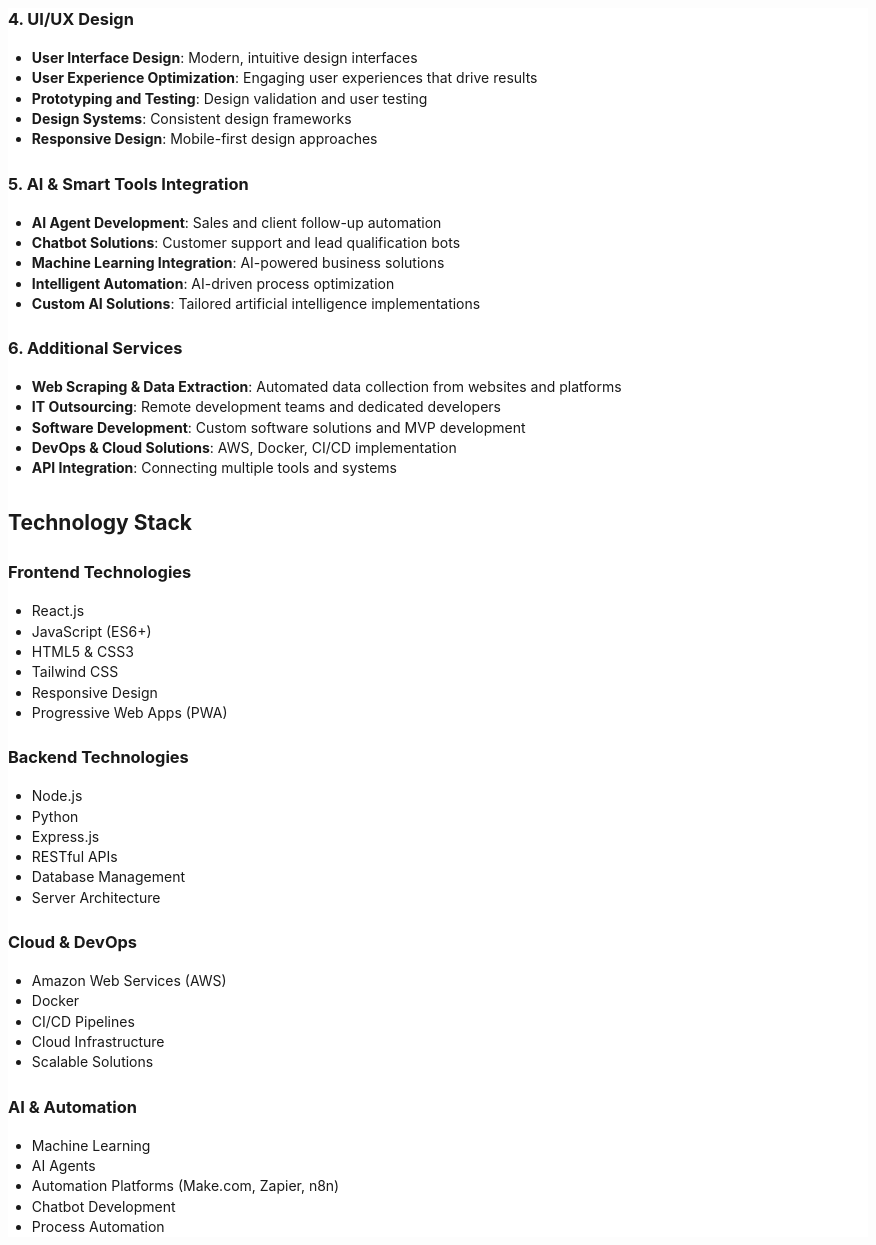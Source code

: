 ### 4. UI/UX Design
- **User Interface Design**: Modern, intuitive design interfaces
- **User Experience Optimization**: Engaging user experiences that drive results
- **Prototyping and Testing**: Design validation and user testing
- **Design Systems**: Consistent design frameworks
- **Responsive Design**: Mobile-first design approaches

### 5. AI & Smart Tools Integration
- **AI Agent Development**: Sales and client follow-up automation
- **Chatbot Solutions**: Customer support and lead qualification bots
- **Machine Learning Integration**: AI-powered business solutions
- **Intelligent Automation**: AI-driven process optimization
- **Custom AI Solutions**: Tailored artificial intelligence implementations

### 6. Additional Services
- **Web Scraping & Data Extraction**: Automated data collection from websites and platforms
- **IT Outsourcing**: Remote development teams and dedicated developers
- **Software Development**: Custom software solutions and MVP development
- **DevOps & Cloud Solutions**: AWS, Docker, CI/CD implementation
- **API Integration**: Connecting multiple tools and systems

## Technology Stack

### Frontend Technologies
- React.js
- JavaScript (ES6+)
- HTML5 & CSS3
- Tailwind CSS
- Responsive Design
- Progressive Web Apps (PWA)

### Backend Technologies
- Node.js
- Python
- Express.js
- RESTful APIs
- Database Management
- Server Architecture

### Cloud & DevOps
- Amazon Web Services (AWS)
- Docker
- CI/CD Pipelines
- Cloud Infrastructure
- Scalable Solutions

### AI & Automation
- Machine Learning
- AI Agents
- Automation Platforms (Make.com, Zapier, n8n)
- Chatbot Development
- Process Automation
